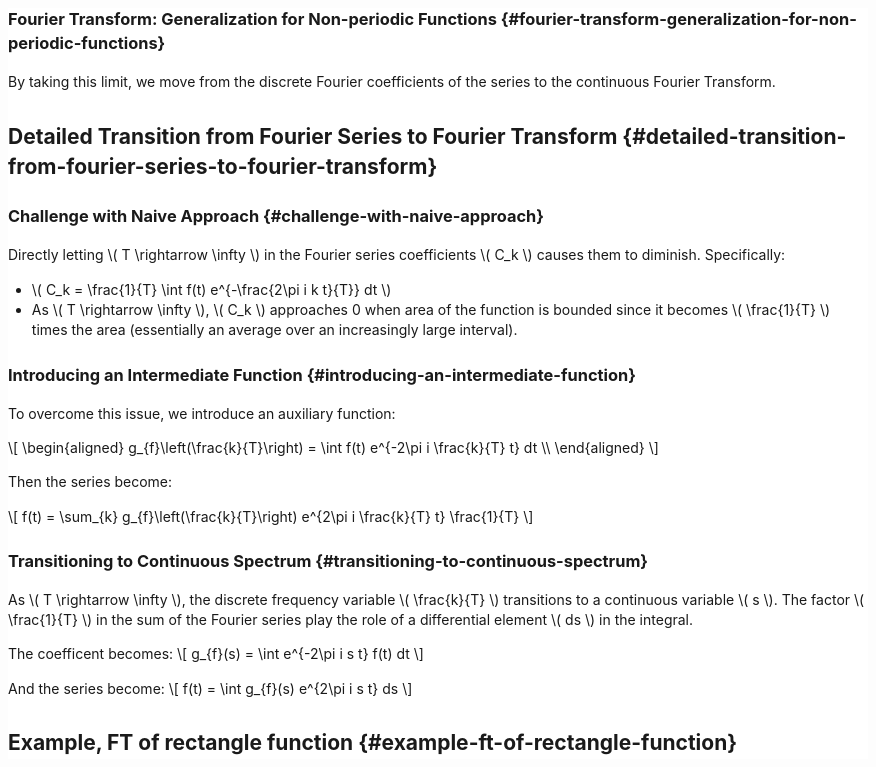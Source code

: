 
### Fourier Transform: Generalization for Non-periodic Functions {#fourier-transform-generalization-for-non-periodic-functions}

By taking this limit, we move from the discrete Fourier coefficients of the series to the continuous Fourier Transform.


## Detailed Transition from Fourier Series to Fourier Transform {#detailed-transition-from-fourier-series-to-fourier-transform}


### Challenge with Naive Approach {#challenge-with-naive-approach}

Directly letting \\( T \\rightarrow \\infty \\) in the Fourier series coefficients \\( C_k \\) causes them to diminish. Specifically:

-   \\( C_k = \\frac{1}{T} \\int f(t) e^{-\\frac{2\\pi i k t}{T}} dt \\)
-   As \\( T \\rightarrow \\infty \\), \\( C_k \\) approaches 0 when area of the function is bounded since it becomes \\( \\frac{1}{T} \\) times the area (essentially an average over an increasingly large interval).


### Introducing an Intermediate Function {#introducing-an-intermediate-function}

To overcome this issue, we introduce an auxiliary function:

\\[ \\begin{aligned}
g_{f}\\left(\\frac{k}{T}\\right) = \\int f(t) e^{-2\\pi i \\frac{k}{T} t} dt  \\\\
\\end{aligned} \\]

Then the series become:

\\[ f(t) = \\sum_{k} g_{f}\\left(\\frac{k}{T}\\right) e^{2\\pi i \\frac{k}{T} t} \\frac{1}{T} \\]


### Transitioning to Continuous Spectrum {#transitioning-to-continuous-spectrum}

As \\( T \\rightarrow \\infty \\), the discrete frequency variable \\( \\frac{k}{T} \\) transitions to a continuous variable \\( s \\).
The factor \\( \\frac{1}{T} \\) in the sum of the Fourier series play the role of a differential element \\( ds \\) in the integral.

The coefficent becomes:
\\[ g_{f}(s) = \\int  e^{-2\\pi i s t} f(t) dt \\]

And the series become:
\\[ f(t) = \\int g_{f}(s) e^{2\\pi i s t} ds \\]


## Example, FT of rectangle function {#example-ft-of-rectangle-function}
